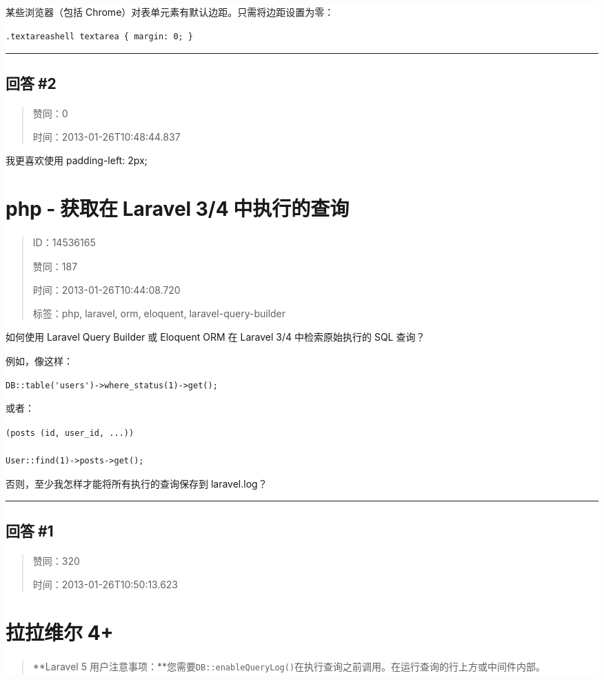 某些浏览器（包括 Chrome）对表单元素有默认边距。只需将边距设置为零：

```
.textareashell textarea { margin: 0; } 
```

* * *

## 回答 #2

> 赞同：0
> 
> 时间：2013-01-26T10:48:44.837

我更喜欢使用 padding-left: 2px;

# php - 获取在 Laravel 3/4 中执行的查询

> ID：14536165
> 
> 赞同：187
> 
> 时间：2013-01-26T10:44:08.720
> 
> 标签：php, laravel, orm, eloquent, laravel-query-builder

如何使用 Laravel Query Builder 或 Eloquent ORM 在 Laravel 3/4 中检索原始执行的 SQL 查询？

例如，像这样：

```
DB::table('users')->where_status(1)->get(); 
```

或者：

```
(posts (id, user_id, ...))

User::find(1)->posts->get(); 
```

否则，至少我怎样才能将所有执行的查询保存到 laravel.log？

* * *

## 回答 #1

> 赞同：320
> 
> 时间：2013-01-26T10:50:13.623

# 拉拉维尔 4+

> **Laravel 5 用户注意事项：**您需要`DB::enableQueryLog()`在执行查询之前调用。在运行查询的行上方或中间件内部。

